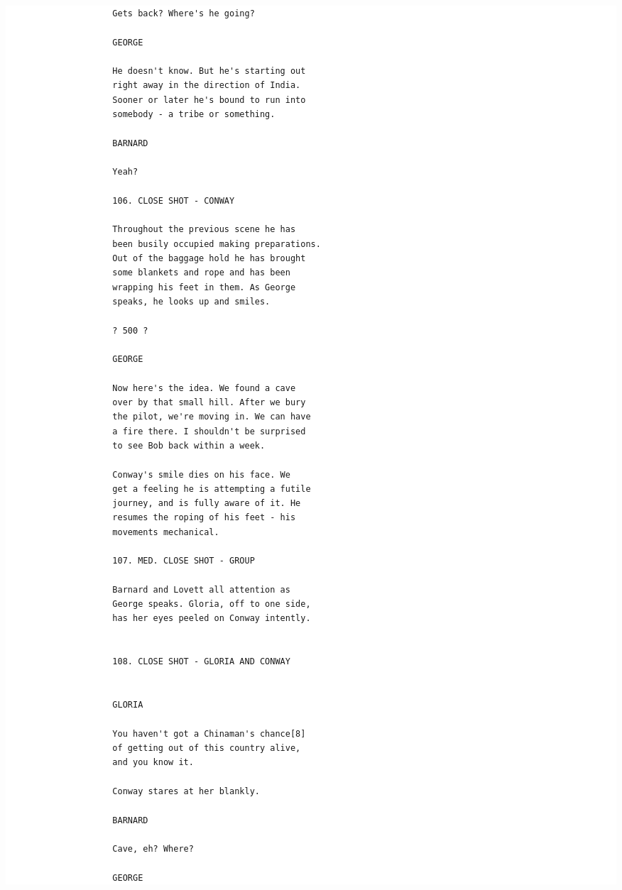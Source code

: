                          Gets back? Where's he going?
                                     
                         GEORGE
                                     
                         He doesn't know. But he's starting out 
                         right away in the direction of India. 
                         Sooner or later he's bound to run into 
                         somebody - a tribe or something.
                                      
                         BARNARD
                                     
                         Yeah?
                                     
                         106. CLOSE SHOT - CONWAY
                                     
                         Throughout the previous scene he has 
                         been busily occupied making preparations. 
                         Out of the baggage hold he has brought 
                         some blankets and rope and has been 
                         wrapping his feet in them. As George 
                         speaks, he looks up and smiles.
                                      
                         ? 500 ?
                                     
                         GEORGE
                                     
                         Now here's the idea. We found a cave 
                         over by that small hill. After we bury 
                         the pilot, we're moving in. We can have 
                         a fire there. I shouldn't be surprised 
                         to see Bob back within a week.
                                      
                         Conway's smile dies on his face. We 
                         get a feeling he is attempting a futile 
                         journey, and is fully aware of it. He 
                         resumes the roping of his feet - his 
                         movements mechanical.
                                      
                         107. MED. CLOSE SHOT - GROUP
                                     
                         Barnard and Lovett all attention as 
                         George speaks. Gloria, off to one side, 
                         has her eyes peeled on Conway intently.
 
                                                              
                         108. CLOSE SHOT - GLORIA AND CONWAY
 
                                                              
                         GLORIA
                                     
                         You haven't got a Chinaman's chance[8] 
                         of getting out of this country alive, 
                         and you know it.
                                      
                         Conway stares at her blankly.
                                     
                         BARNARD
                                     
                         Cave, eh? Where?
                                     
                         GEORGE
                                     